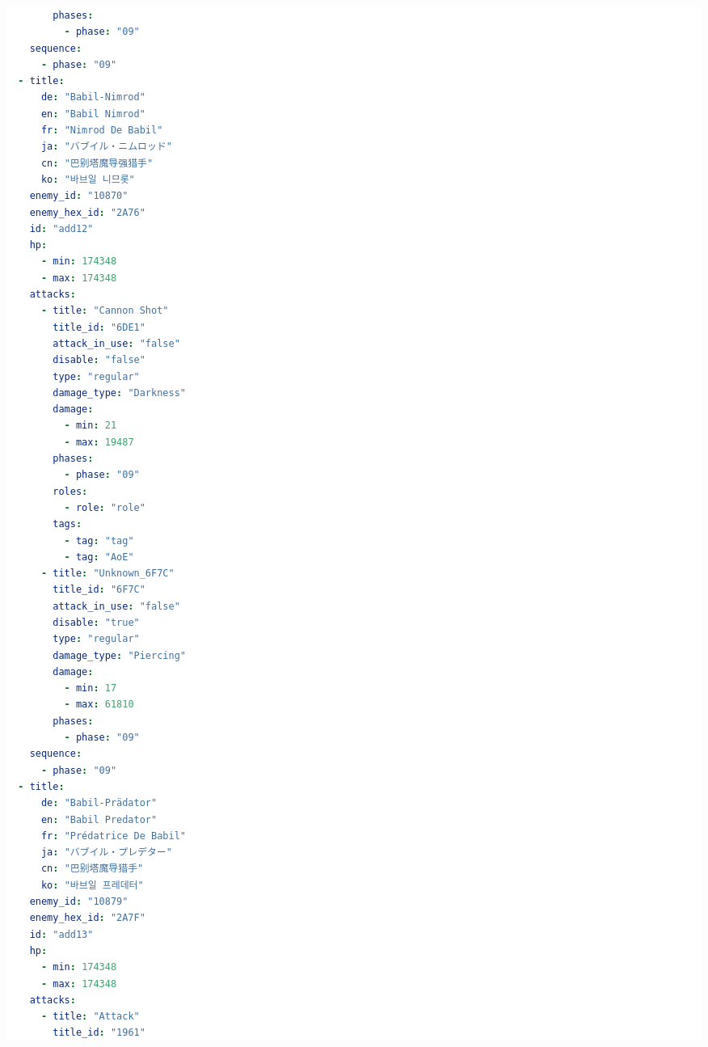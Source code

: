 ```yaml
        phases:
          - phase: "09"
    sequence:
      - phase: "09"
  - title:
      de: "Babil-Nimrod"
      en: "Babil Nimrod"
      fr: "Nimrod De Babil"
      ja: "バブイル・ニムロッド"
      cn: "巴别塔魔导强猎手"
      ko: "바브일 니므롯"
    enemy_id: "10870"
    enemy_hex_id: "2A76"
    id: "add12"
    hp:
      - min: 174348
      - max: 174348
    attacks:
      - title: "Cannon Shot"
        title_id: "6DE1"
        attack_in_use: "false"
        disable: "false"
        type: "regular"
        damage_type: "Darkness"
        damage:
          - min: 21
          - max: 19487
        phases:
          - phase: "09"
        roles:
          - role: "role"
        tags:
          - tag: "tag"
          - tag: "AoE"
      - title: "Unknown_6F7C"
        title_id: "6F7C"
        attack_in_use: "false"
        disable: "true"
        type: "regular"
        damage_type: "Piercing"
        damage:
          - min: 17
          - max: 61810
        phases:
          - phase: "09"
    sequence:
      - phase: "09"
  - title:
      de: "Babil-Prädator"
      en: "Babil Predator"
      fr: "Prédatrice De Babil"
      ja: "バブイル・プレデター"
      cn: "巴别塔魔导猎手"
      ko: "바브일 프레데터"
    enemy_id: "10879"
    enemy_hex_id: "2A7F"
    id: "add13"
    hp:
      - min: 174348
      - max: 174348
    attacks:
      - title: "Attack"
        title_id: "1961"
```
